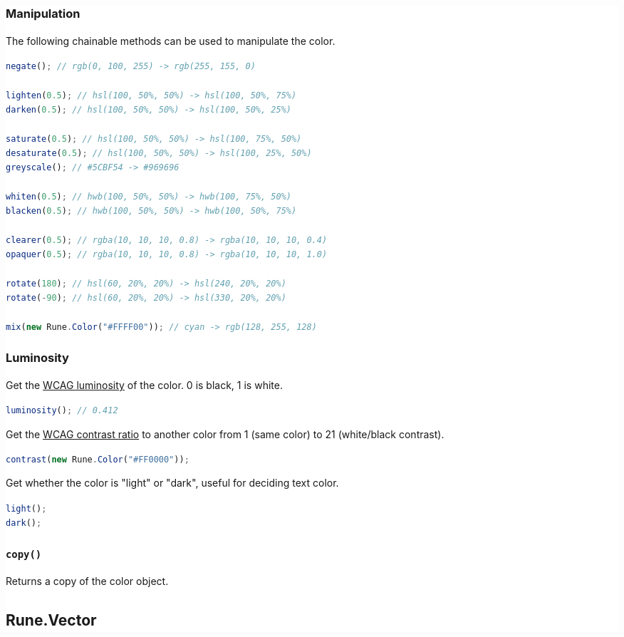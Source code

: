 ### Manipulation

The following chainable methods can be used to manipulate the color.

```js
negate(); // rgb(0, 100, 255) -> rgb(255, 155, 0)

lighten(0.5); // hsl(100, 50%, 50%) -> hsl(100, 50%, 75%)
darken(0.5); // hsl(100, 50%, 50%) -> hsl(100, 50%, 25%)

saturate(0.5); // hsl(100, 50%, 50%) -> hsl(100, 75%, 50%)
desaturate(0.5); // hsl(100, 50%, 50%) -> hsl(100, 25%, 50%)
greyscale(); // #5CBF54 -> #969696

whiten(0.5); // hwb(100, 50%, 50%) -> hwb(100, 75%, 50%)
blacken(0.5); // hwb(100, 50%, 50%) -> hwb(100, 50%, 75%)

clearer(0.5); // rgba(10, 10, 10, 0.8) -> rgba(10, 10, 10, 0.4)
opaquer(0.5); // rgba(10, 10, 10, 0.8) -> rgba(10, 10, 10, 1.0)

rotate(180); // hsl(60, 20%, 20%) -> hsl(240, 20%, 20%)
rotate(-90); // hsl(60, 20%, 20%) -> hsl(330, 20%, 20%)

mix(new Rune.Color("#FFFF00")); // cyan -> rgb(128, 255, 128)
```

### Luminosity

Get the [WCAG luminosity](http://www.w3.org/TR/WCAG20/#relativeluminancedef) of the color. 0 is black, 1 is white.

```js
luminosity(); // 0.412
```

Get the [WCAG contrast ratio](http://www.w3.org/TR/WCAG20/#contrast-ratiodef) to another color from 1 (same color) to 21 (white/black contrast).

```js
contrast(new Rune.Color("#FF0000"));
```

Get whether the color is "light" or "dark", useful for deciding text color.

```js
light();
dark();
```

### `copy()`

Returns a copy of the color object.

## Rune.Vector
